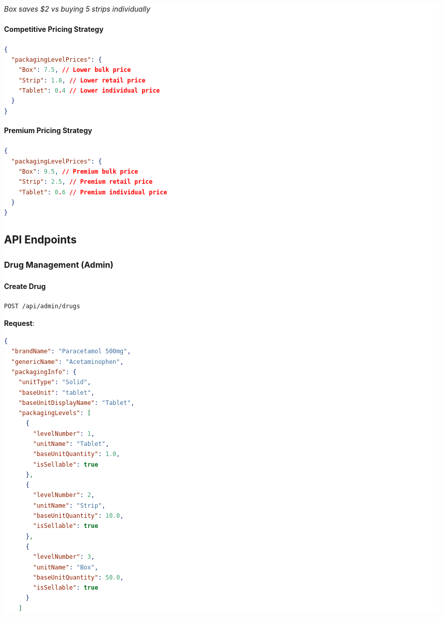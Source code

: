 _Box saves $2 vs buying 5 strips individually_

#### Competitive Pricing Strategy

```json
{
  "packagingLevelPrices": {
    "Box": 7.5, // Lower bulk price
    "Strip": 1.8, // Lower retail price
    "Tablet": 0.4 // Lower individual price
  }
}
```

#### Premium Pricing Strategy

```json
{
  "packagingLevelPrices": {
    "Box": 9.5, // Premium bulk price
    "Strip": 2.5, // Premium retail price
    "Tablet": 0.6 // Premium individual price
  }
}
```

## API Endpoints

### Drug Management (Admin)

#### Create Drug

```http
POST /api/admin/drugs
```

**Request**:

```json
{
  "brandName": "Paracetamol 500mg",
  "genericName": "Acetaminophen",
  "packagingInfo": {
    "unitType": "Solid",
    "baseUnit": "tablet",
    "baseUnitDisplayName": "Tablet",
    "packagingLevels": [
      {
        "levelNumber": 1,
        "unitName": "Tablet",
        "baseUnitQuantity": 1.0,
        "isSellable": true
      },
      {
        "levelNumber": 2,
        "unitName": "Strip",
        "baseUnitQuantity": 10.0,
        "isSellable": true
      },
      {
        "levelNumber": 3,
        "unitName": "Box",
        "baseUnitQuantity": 50.0,
        "isSellable": true
      }
    ]
```